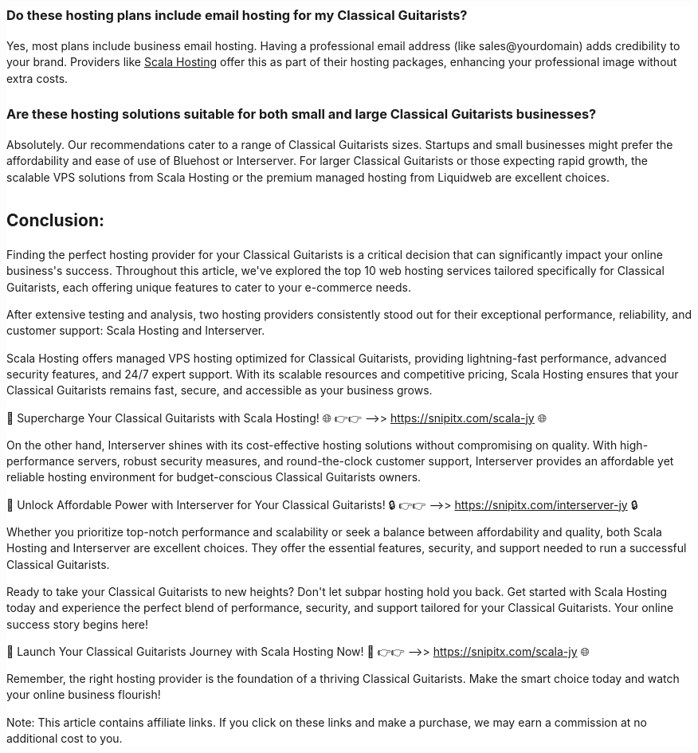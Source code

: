 ### Do these hosting plans include email hosting for my Classical Guitarists? 
Yes, most plans include business email hosting. Having a professional email address (like sales@yourdomain) adds credibility to your brand. Providers like [Scala Hosting](https://snipitx.com/scala-jy) offer this as part of their hosting packages, enhancing your professional image without extra costs.

### Are these hosting solutions suitable for both small and large Classical Guitarists businesses? 
Absolutely. Our recommendations cater to a range of Classical Guitarists sizes. Startups and small businesses might prefer the affordability and ease of use of Bluehost or Interserver. For larger Classical Guitarists or those expecting rapid growth, the scalable VPS solutions from Scala Hosting or the premium managed hosting from Liquidweb are excellent choices.

## Conclusion:

Finding the perfect hosting provider for your Classical Guitarists is a critical decision that can significantly impact your online business's success. Throughout this article, we've explored the top 10 web hosting services tailored specifically for Classical Guitarists, each offering unique features to cater to your e-commerce needs.

After extensive testing and analysis, two hosting providers consistently stood out for their exceptional performance, reliability, and customer support: Scala Hosting and Interserver.

Scala Hosting offers managed VPS hosting optimized for Classical Guitarists, providing lightning-fast performance, advanced security features, and 24/7 expert support. With its scalable resources and competitive pricing, Scala Hosting ensures that your Classical Guitarists remains fast, secure, and accessible as your business grows.

🚀 Supercharge Your Classical Guitarists with Scala Hosting! 🌐
👉👉 -->> https://snipitx.com/scala-jy 🌐

On the other hand, Interserver shines with its cost-effective hosting solutions without compromising on quality. With high-performance servers, robust security measures, and round-the-clock customer support, Interserver provides an affordable yet reliable hosting environment for budget-conscious Classical Guitarists owners.

💸 Unlock Affordable Power with Interserver for Your Classical Guitarists! 🔒
👉👉 -->> https://snipitx.com/interserver-jy 🔒

Whether you prioritize top-notch performance and scalability or seek a balance between affordability and quality, both Scala Hosting and Interserver are excellent choices. They offer the essential features, security, and support needed to run a successful Classical Guitarists.

Ready to take your Classical Guitarists to new heights? Don't let subpar hosting hold you back. Get started with Scala Hosting today and experience the perfect blend of performance, security, and support tailored for your Classical Guitarists. Your online success story begins here!

🚀 Launch Your Classical Guitarists Journey with Scala Hosting Now! 🌟
👉👉 -->> https://snipitx.com/scala-jy 🌐

Remember, the right hosting provider is the foundation of a thriving Classical Guitarists. Make the smart choice today and watch your online business flourish!

Note: This article contains affiliate links. If you click on these links and make a purchase, we may earn a commission at no additional cost to you.